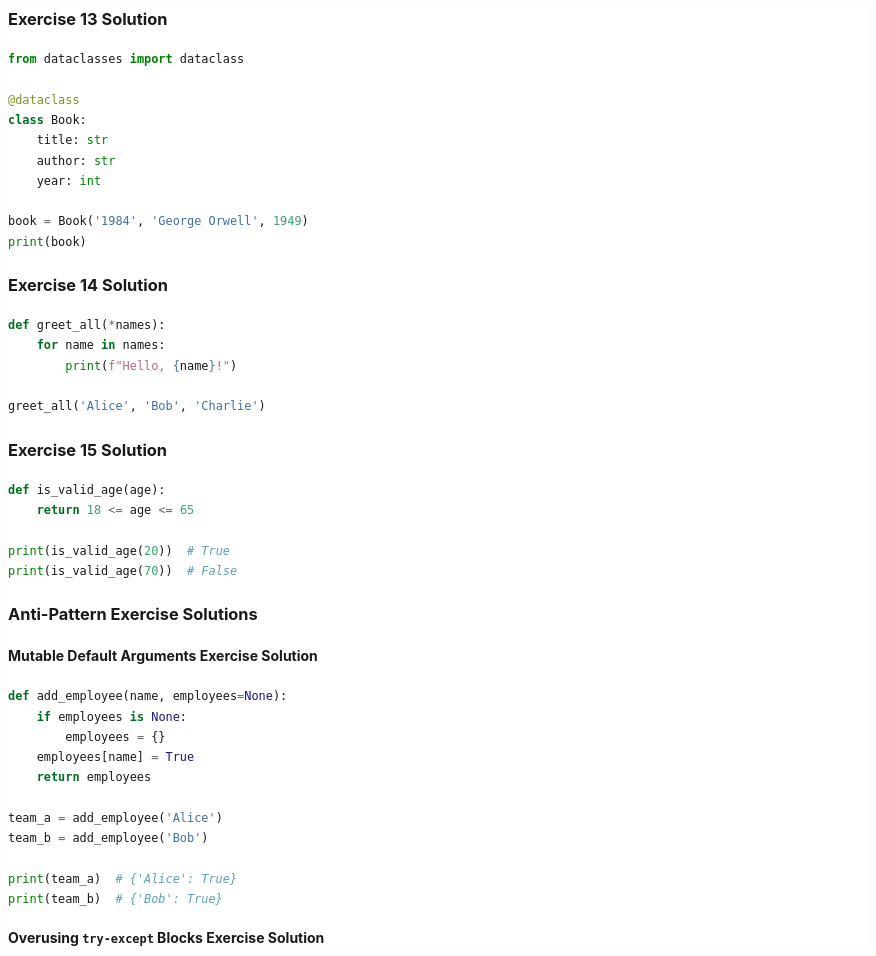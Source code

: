 ### **Exercise 13 Solution**

```python
from dataclasses import dataclass

@dataclass
class Book:
    title: str
    author: str
    year: int

book = Book('1984', 'George Orwell', 1949)
print(book)
```

### **Exercise 14 Solution**

```python
def greet_all(*names):
    for name in names:
        print(f"Hello, {name}!")

greet_all('Alice', 'Bob', 'Charlie')
```

### **Exercise 15 Solution**

```python
def is_valid_age(age):
    return 18 <= age <= 65

print(is_valid_age(20))  # True
print(is_valid_age(70))  # False
```

### **Anti-Pattern Exercise Solutions**

#### **Mutable Default Arguments Exercise Solution**

```python
def add_employee(name, employees=None):
    if employees is None:
        employees = {}
    employees[name] = True
    return employees

team_a = add_employee('Alice')
team_b = add_employee('Bob')

print(team_a)  # {'Alice': True}
print(team_b)  # {'Bob': True}
```

#### **Overusing `try-except` Blocks Exercise Solution**
